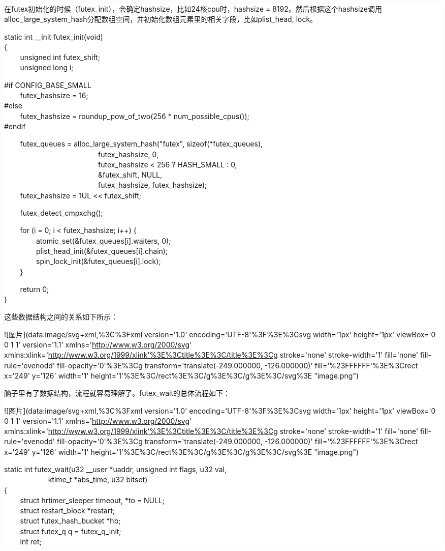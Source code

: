   

在futex初始化的时候（futex_init），会确定hashsize，比如24核cpu时，hashsize = 8192。然后根据这个hashsize调用alloc_large_system_hash分配数组空间，并初始化数组元素里的相关字段，比如plist_head, lock。

  

static int __init futex_init(void)  
{  
        unsigned int futex_shift;  
        unsigned long i;  
  
#if CONFIG_BASE_SMALL  
        futex_hashsize = 16;  
#else  
        futex_hashsize = roundup_pow_of_two(256 * num_possible_cpus());  
#endif  
  
        futex_queues = alloc_large_system_hash("futex", sizeof(*futex_queues),  
                                               futex_hashsize, 0,  
                                               futex_hashsize < 256 ? HASH_SMALL : 0,  
                                               &futex_shift, NULL,  
                                               futex_hashsize, futex_hashsize);  
        futex_hashsize = 1UL << futex_shift;  
  
        futex_detect_cmpxchg();  
  
        for (i = 0; i < futex_hashsize; i++) {  
                atomic_set(&futex_queues[i].waiters, 0);  
                plist_head_init(&futex_queues[i].chain);  
                spin_lock_init(&futex_queues[i].lock);  
        }  
  
        return 0;  
}  

  

这些数据结构之间的关系如下所示：

  

![图片](data:image/svg+xml,%3C%3Fxml version='1.0' encoding='UTF-8'%3F%3E%3Csvg width='1px' height='1px' viewBox='0 0 1 1' version='1.1' xmlns='http://www.w3.org/2000/svg' xmlns:xlink='http://www.w3.org/1999/xlink'%3E%3Ctitle%3E%3C/title%3E%3Cg stroke='none' stroke-width='1' fill='none' fill-rule='evenodd' fill-opacity='0'%3E%3Cg transform='translate(-249.000000, -126.000000)' fill='%23FFFFFF'%3E%3Crect x='249' y='126' width='1' height='1'%3E%3C/rect%3E%3C/g%3E%3C/g%3E%3C/svg%3E "image.png")

  

脑子里有了数据结构，流程就容易理解了。futex_wait的总体流程如下：

  

![图片](data:image/svg+xml,%3C%3Fxml version='1.0' encoding='UTF-8'%3F%3E%3Csvg width='1px' height='1px' viewBox='0 0 1 1' version='1.1' xmlns='http://www.w3.org/2000/svg' xmlns:xlink='http://www.w3.org/1999/xlink'%3E%3Ctitle%3E%3C/title%3E%3Cg stroke='none' stroke-width='1' fill='none' fill-rule='evenodd' fill-opacity='0'%3E%3Cg transform='translate(-249.000000, -126.000000)' fill='%23FFFFFF'%3E%3Crect x='249' y='126' width='1' height='1'%3E%3C/rect%3E%3C/g%3E%3C/g%3E%3C/svg%3E "image.png")

  

static int futex_wait(u32 __user *uaddr, unsigned int flags, u32 val,  
                      ktime_t *abs_time, u32 bitset)  
{  
        struct hrtimer_sleeper timeout, *to = NULL;  
        struct restart_block *restart;  
        struct futex_hash_bucket *hb;  
        struct futex_q q = futex_q_init;  
        int ret;  
  